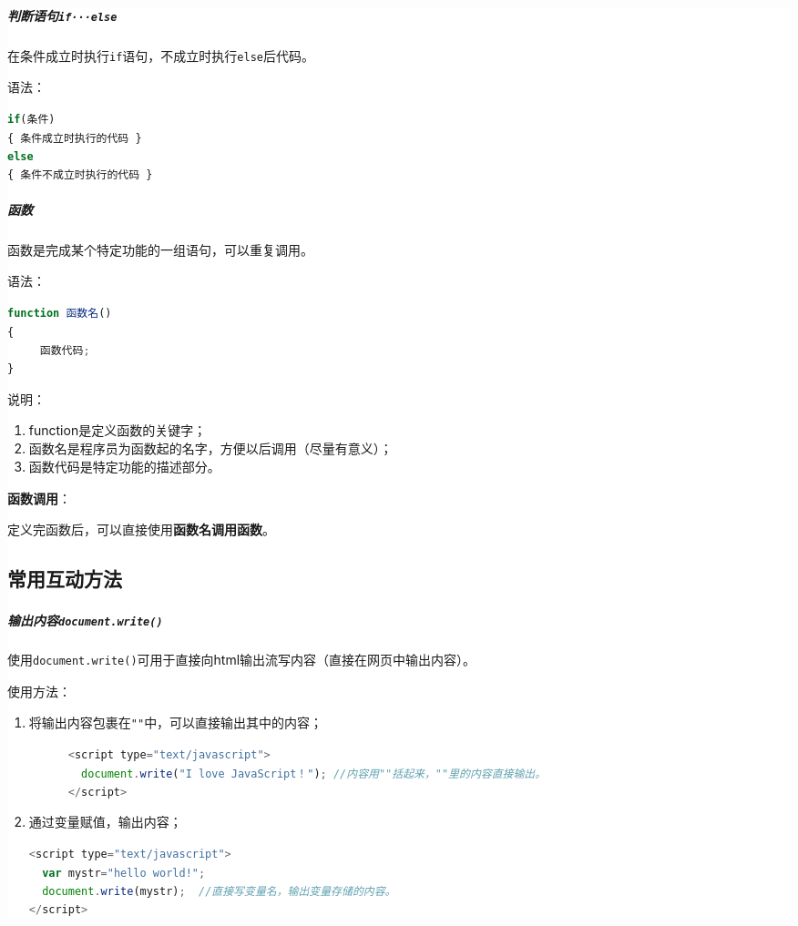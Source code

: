 ##### 判断语句`if···else`

在条件成立时执行`if`语句，不成立时执行`else`后代码。

语法：

```javascript
if(条件)
{ 条件成立时执行的代码 }
else
{ 条件不成立时执行的代码 }
```

##### 函数

函数是完成某个特定功能的一组语句，可以重复调用。

语法：

```javascript
function 函数名()
{
     函数代码;
}
```

说明：

1. function是定义函数的关键字；
2. 函数名是程序员为函数起的名字，方便以后调用（尽量有意义）；
3. 函数代码是特定功能的描述部分。

**函数调用**：

定义完函数后，可以直接使用**函数名调用函数**。

## 常用互动方法

##### 输出内容`document.write()`

使用`document.write()`可用于直接向html输出流写内容（直接在网页中输出内容）。

使用方法：

1. 将输出内容包裹在`""`中，可以直接输出其中的内容；

   ```javascript
         <script type="text/javascript">
           document.write("I love JavaScript！"); //内容用""括起来，""里的内容直接输出。
         </script>
   ```

2. 通过变量赋值，输出内容；

   ```javascript
   <script type="text/javascript">
     var mystr="hello world!";
     document.write(mystr);  //直接写变量名，输出变量存储的内容。
   </script>
   ```
